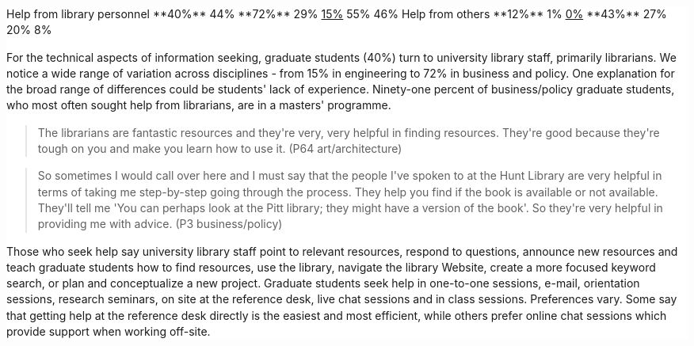 <tr>

<td>Help from library personnel</td>

<td align="center">**40%**</td>

<td align="center">44%</td>

<td align="center">**72%**</td>

<td align="center">29%</td>

<td align="center"><u>15%</u></td>

<td align="center">55%</td>

<td align="center">46%</td>

</tr>

<tr>

<td>Help from others</td>

<td align="center">**12%**</td>

<td align="center">1%</td>

<td align="center"><u>0%</u></td>

<td align="center">**43%**</td>

<td align="center">27%</td>

<td align="center">20%</td>

<td align="center">8%</td>

</tr>

</tbody>

</table>

For the technical aspects of information seeking, graduate students (40%) turn to university library staff, primarily librarians. We notice a wide range of variation across disciplines - from 15% in engineering to 72% in business and policy. One explanation for the broad range of differences could be students' lack of experience. Ninety-one percent of business/policy graduate students, who most often sought help from librarians, are in a masters' programme.

> The librarians are fantastic resources and they're very, very helpful in finding resources. They're good because they're tough on you and make you learn how to use it. (P64 art/architecture)

> So sometimes I would call over here and I must say that the people I've spoken to at the Hunt Library are very helpful in terms of taking me step-by-step going through the process. They help you find if the book is available or not available. They'll tell me 'You can perhaps look at the Pitt library; they might have a version of the book'. So they're very helpful in providing me with advice. (P3 business/policy)

Those who seek help say university library staff point to relevant resources, respond to questions, announce new resources and teach graduate students how to find resources, use the library, navigate the library Website, create a more focused keyword search, or plan and conceptualize a new project. Graduate students seek help in one-to-one sessions, e-mail, orientation sessions, research seminars, on site at the reference desk, live chat sessions and in class sessions. Preferences vary. Some say that getting help at the reference desk directly is the easiest and most efficient, while others prefer online chat sessions which provide support when working off-site.
